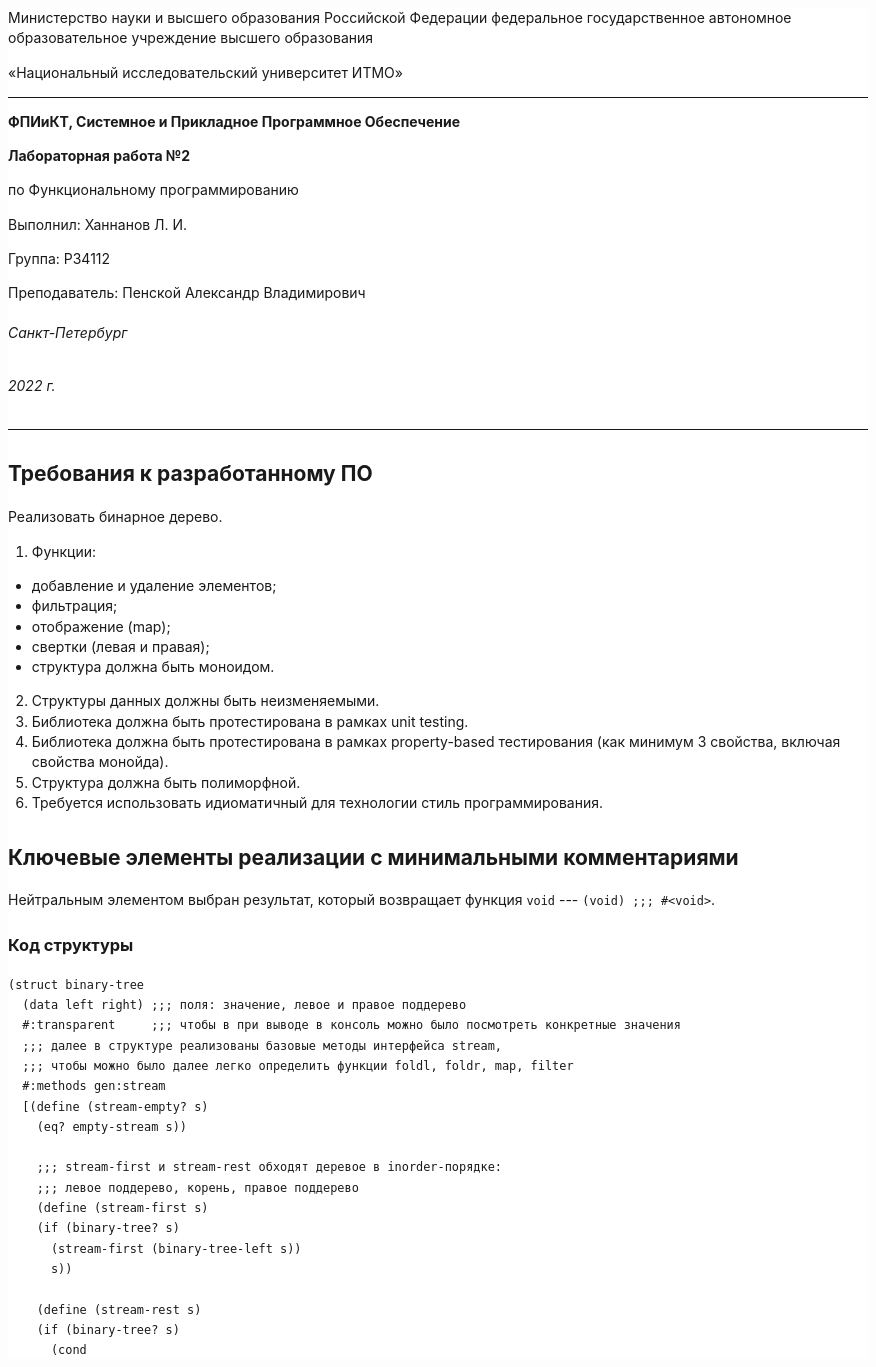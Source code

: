 Министерство науки и высшего образования Российской Федерации федеральное государственное автономное образовательное учреждение высшего образования

«Национальный исследовательский университет ИТМО»

---
__ФПИиКТ, Системное и Прикладное Программное Обеспечение__

__Лабораторная работа №2__

по Функциональному программированию

Выполнил: Ханнанов Л. И.

Группа: P34112

Преподаватель: Пенской Александр Владимирович

###### Санкт-Петербург
###### 2022 г.

---

## Требования к разработанному ПО

Реализовать бинарное дерево.

1. Функции:
  * добавление и удаление элементов;
  * фильтрация;
  * отображение (map);
  * свертки (левая и правая);
  * структура должна быть моноидом.
2. Структуры данных должны быть неизменяемыми.
3. Библиотека должна быть протестирована в рамках unit testing.
4. Библиотека должна быть протестирована в рамках property-based тестирования (как минимум 3 свойства, включая свойства монойда).
5. Структура должна быть полиморфной.
6. Требуется использовать идиоматичный для технологии стиль программирования.

## Ключевые элементы реализации с минимальными комментариями

Нейтральным элементом выбран результат, который возвращает функция `void` --- `(void) ;;; #<void>`.

### Код структуры

```
(struct binary-tree
  (data left right) ;;; поля: значение, левое и правое поддерево
  #:transparent     ;;; чтобы в при выводе в консоль можно было посмотреть конкретные значения
  ;;; далее в структуре реализованы базовые методы интерфейса stream,
  ;;; чтобы можно было далее легко определить функции foldl, foldr, map, filter
  #:methods gen:stream
  [(define (stream-empty? s)
    (eq? empty-stream s))

    ;;; stream-first и stream-rest обходят деревое в inorder-порядке:
    ;;; левое поддерево, корень, правое поддерево
    (define (stream-first s)
    (if (binary-tree? s)
      (stream-first (binary-tree-left s))
      s))

    (define (stream-rest s)
    (if (binary-tree? s)
      (cond
```